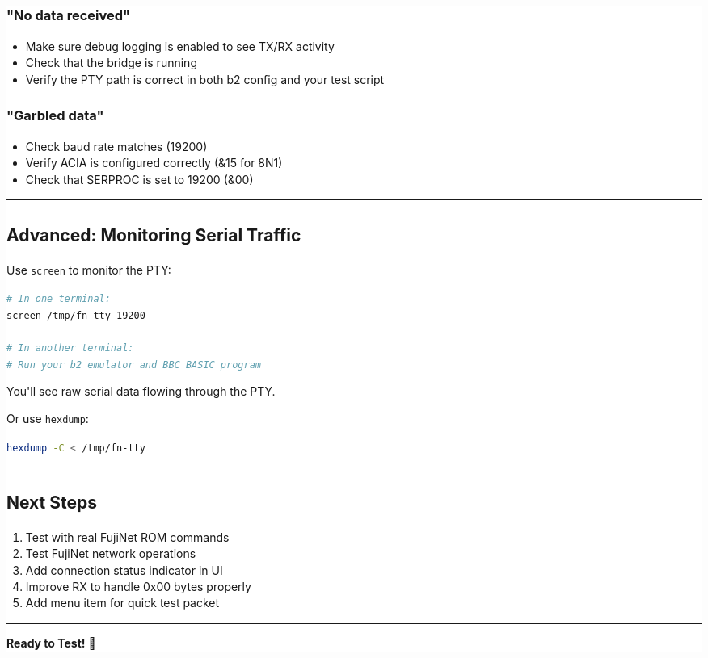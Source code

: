 ### "No data received"
- Make sure debug logging is enabled to see TX/RX activity
- Check that the bridge is running
- Verify the PTY path is correct in both b2 config and your test script

### "Garbled data"
- Check baud rate matches (19200)
- Verify ACIA is configured correctly (&15 for 8N1)
- Check that SERPROC is set to 19200 (&00)

---

## Advanced: Monitoring Serial Traffic

Use `screen` to monitor the PTY:
```bash
# In one terminal:
screen /tmp/fn-tty 19200

# In another terminal:
# Run your b2 emulator and BBC BASIC program
```

You'll see raw serial data flowing through the PTY.

Or use `hexdump`:
```bash
hexdump -C < /tmp/fn-tty
```

---

## Next Steps

1. Test with real FujiNet ROM commands
2. Test FujiNet network operations
3. Add connection status indicator in UI
4. Improve RX to handle 0x00 bytes properly
5. Add menu item for quick test packet

---

**Ready to Test!** 🚀


